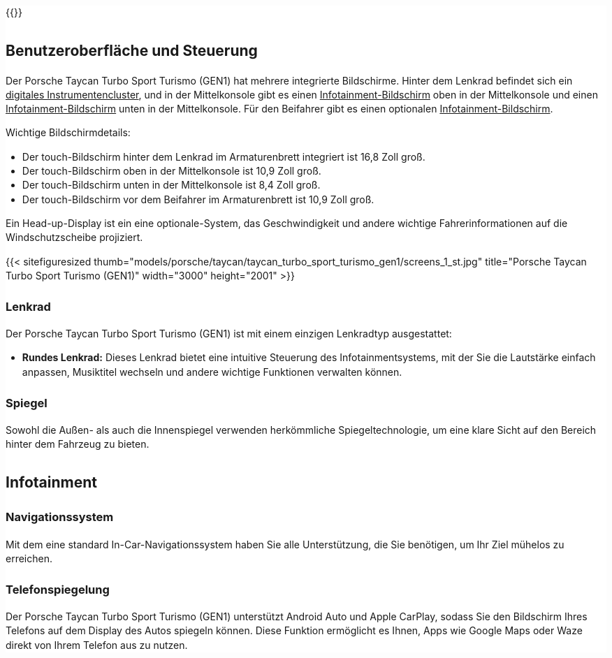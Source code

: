 {{<evkxdisplayaddarticle />}}

<a id="section-ui" style="display: block; position: relative; top: -60px; visibility: hidden;"></a>

## Benutzeroberfläche und Steuerung

Der Porsche Taycan Turbo Sport Turismo (GEN1) hat mehrere integrierte Bildschirme. Hinter dem Lenkrad befindet sich ein [digitales Instrumentencluster](../../../../technology/userinterface/screens/#digital-instruments), und in der Mittelkonsole gibt es einen [Infotainment-Bildschirm](../../../../technology/userinterface/screens/#infotainment-screen) oben in der Mittelkonsole und einen [Infotainment-Bildschirm](../../../../technology/userinterface/screens/#infotainment-screen) unten in der Mittelkonsole. Für den Beifahrer gibt es einen optionalen [Infotainment-Bildschirm](../../../../technology/userinterface/screens/#front-passenger-screen).

Wichtige Bildschirmdetails:

- Der touch-Bildschirm hinter dem Lenkrad im Armaturenbrett integriert ist 16,8 Zoll groß.
- Der touch-Bildschirm oben in der Mittelkonsole ist 10,9 Zoll groß.
- Der touch-Bildschirm unten in der Mittelkonsole ist 8,4 Zoll groß.
- Der touch-Bildschirm vor dem Beifahrer im Armaturenbrett ist 10,9 Zoll groß.

Ein Head-up-Display ist ein eine optionale-System, das Geschwindigkeit und andere wichtige Fahrerinformationen auf die Windschutzscheibe projiziert.

{{< sitefiguresized thumb="models/porsche/taycan/taycan_turbo_sport_turismo_gen1/screens_1_st.jpg" title="Porsche Taycan Turbo Sport Turismo (GEN1)" width="3000" height="2001"  >}}

### Lenkrad

Der Porsche Taycan Turbo Sport Turismo (GEN1) ist mit einem einzigen Lenkradtyp ausgestattet:

- **Rundes Lenkrad:** Dieses Lenkrad bietet eine intuitive Steuerung des Infotainmentsystems, mit der Sie die Lautstärke einfach anpassen, Musiktitel wechseln und andere wichtige Funktionen verwalten können.

### Spiegel

Sowohl die Außen- als auch die Innenspiegel verwenden herkömmliche Spiegeltechnologie, um eine klare Sicht auf den Bereich hinter dem Fahrzeug zu bieten.

<a id="section-infotainment" style="display: block; position: relative; top: -60px; visibility: hidden;"></a>

## Infotainment

### Navigationssystem

Mit dem eine standard In-Car-Navigationssystem haben Sie alle Unterstützung, die Sie benötigen, um Ihr Ziel mühelos zu erreichen.

### Telefonspiegelung

Der Porsche Taycan Turbo Sport Turismo (GEN1) unterstützt Android Auto und Apple CarPlay, sodass Sie den Bildschirm Ihres Telefons auf dem Display des Autos spiegeln können. Diese Funktion ermöglicht es Ihnen, Apps wie Google Maps oder Waze direkt von Ihrem Telefon aus zu nutzen.
